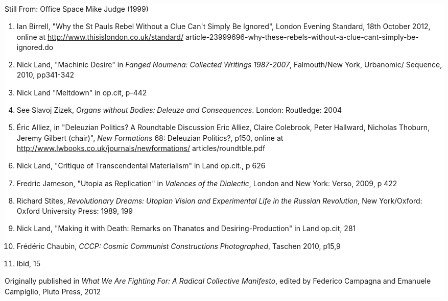 Still From: Office Space Mike Judge (1999)

1. Ian Birrell, "Why the St Pauls Rebel Without a Clue Can't Simply Be Ignored", London Evening Standard, 18th October 2012, online at http://www.thisislondon.co.uk/standard/ article-23999696-why-these-rebels-without-a-clue-cant-simply-be-ignored.do

2. Nick Land, "Machinic Desire" in *Fanged Noumena: Collected Writings 1987-2007*, Falmouth/New York, Urbanomic/ Sequence, 2010, pp341-342

3. Nick Land "Meltdown" in op.cit, p-442

4. See Slavoj Zizek, *Organs without Bodies: Deleuze and Consequences*. London: Routledge: 2004

5. Éric Alliez, in "Deleuzian Politics? A Roundtable Discussion Eric Alliez, Claire Colebrook, Peter Hallward, Nicholas Thoburn, Jeremy Gilbert (chair)", *New Formations* 68: Deleuzian Politics?, p150, online at http://www.lwbooks.co.uk/journals/newformations/ articles/roundtble.pdf

6. Nick Land, "Critique of Transcendental Materialism" in Land op.cit., p 626

7. Fredric Jameson, "Utopia as Replication" in *Valences of the Dialectic*, London and New York: Verso, 2009, p 422

8. Richard Stites, *Revolutionary Dreams: Utopian Vision and Experimental Life in the Russian Revolution*, New York/Oxford: Oxford University Press: 1989, 199

9. Nick Land, "Making it with Death: Remarks on Thanatos and Desiring-Production" in Land op.cit, 281

10. Frédéric Chaubin, *CCCP: Cosmic Communist Constructions Photographed*, Taschen 2010, p15,9

11. Ibid, 15

Originally published in *What We Are Fighting For: A Radical Collective Manifesto*, edited by Federico Campagna and Emanuele Campiglio, Pluto Press, 2012 